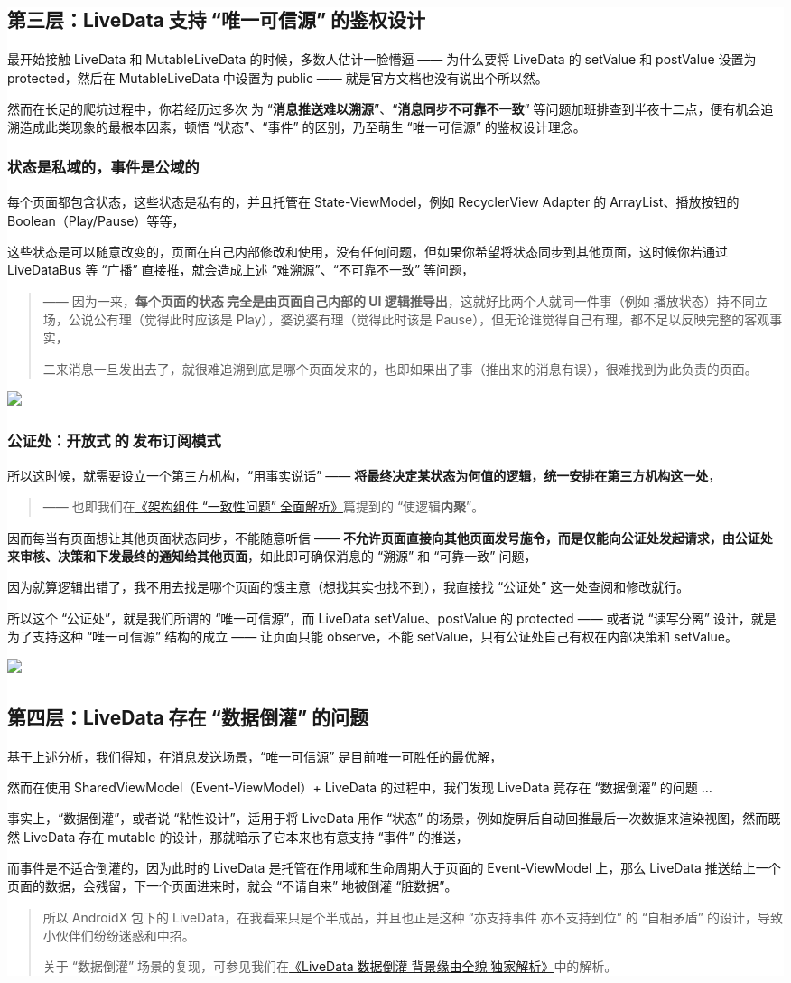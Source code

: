 ## 第三层：LiveData 支持 “唯一可信源” 的鉴权设计

最开始接触 LiveData 和 MutableLiveData 的时候，多数人估计一脸懵逼 —— 为什么要将 LiveData 的 setValue 和 postValue 设置为 protected，然后在 MutableLiveData 中设置为 public —— 就是官方文档也没有说出个所以然。

然而在长足的爬坑过程中，你若经历过多次 为 “**消息推送难以溯源**”、“**消息同步不可靠不一致**” 等问题加班排查到半夜十二点，便有机会追溯造成此类现象的最根本因素，顿悟 “状态”、“事件” 的区别，乃至萌生 “唯一可信源” 的鉴权设计理念。

### 状态是私域的，事件是公域的

每个页面都包含状态，这些状态是私有的，并且托管在 State-ViewModel，例如 RecyclerView Adapter 的 ArrayList、播放按钮的 Boolean（Play/Pause）等等，

这些状态是可以随意改变的，页面在自己内部修改和使用，没有任何问题，但如果你希望将状态同步到其他页面，这时候你若通过 LiveDataBus 等 “广播” 直接推，就会造成上述 “难溯源”、“不可靠不一致” 等问题，

> —— 因为一来，**每个页面的状态 完全是由页面自己内部的 UI 逻辑推导出**，这就好比两个人就同一件事（例如 播放状态）持不同立场，公说公有理（觉得此时应该是 Play），婆说婆有理（觉得此时该是 Pause），但无论谁觉得自己有理，都不足以反映完整的客观事实，
> 
> 二来消息一旦发出去了，就很难追溯到底是哪个页面发来的，也即如果出了事（推出来的消息有误），很难找到为此负责的页面。

![](https://images.xiaozhuanlan.com/photo/2021/040fce447d79f04f921f5f98cc71dd9a.gif)

### 公证处：开放式 的 发布订阅模式

所以这时候，就需要设立一个第三方机构，“用事实说话” —— **将最终决定某状态为何值的逻辑，统一安排在第三方机构这一处**，

> —— 也即我们在[《架构组件 “一致性问题” 全面解析》](https://xiaozhuanlan.com/topic/9340256871)篇提到的 “使逻辑**内聚**”。

因而每当有页面想让其他页面状态同步，不能随意听信 —— **不允许页面直接向其他页面发号施令，而是仅能向公证处发起请求，由公证处来审核、决策和下发最终的通知给其他页面**，如此即可确保消息的 “溯源” 和 “可靠一致” 问题，

因为就算逻辑出错了，我不用去找是哪个页面的馊主意（想找其实也找不到），我直接找 “公证处” 这一处查阅和修改就行。

所以这个 “公证处”，就是我们所谓的 “唯一可信源”，而 LiveData setValue、postValue 的 protected —— 或者说 “读写分离” 设计，就是为了支持这种 “唯一可信源” 结构的成立 —— 让页面只能 observe，不能 setValue，只有公证处自己有权在内部决策和 setValue。

![](https://images.xiaozhuanlan.com/photo/2021/c2711796c3fced1095ecb35c1537dc4d.png)

## 第四层：LiveData 存在 “数据倒灌” 的问题

基于上述分析，我们得知，在消息发送场景，“唯一可信源” 是目前唯一可胜任的最优解，

然而在使用 SharedViewModel（Event-ViewModel）+ LiveData 的过程中，我们发现 LiveData 竟存在 “数据倒灌” 的问题 …

事实上，“数据倒灌”，或者说 “粘性设计”，适用于将 LiveData 用作 “状态” 的场景，例如旋屏后自动回推最后一次数据来渲染视图，然而既然 LiveData 存在 mutable 的设计，那就暗示了它本来也有意支持 “事件” 的推送，

而事件是不适合倒灌的，因为此时的 LiveData 是托管在作用域和生命周期大于页面的 Event-ViewModel 上，那么 LiveData 推送给上一个页面的数据，会残留，下一个页面进来时，就会 “不请自来” 地被倒灌 “脏数据”。

> 所以 AndroidX 包下的 LiveData，在我看来只是个半成品，并且也正是这种 “亦支持事件 亦不支持到位” 的 “自相矛盾” 的设计，导致小伙伴们纷纷迷惑和中招。
> 
> 关于 “数据倒灌” 场景的复现，可参见我们在[《LiveData 数据倒灌 背景缘由全貌 独家解析》](https://xiaozhuanlan.com/topic/6719328450)中的解析。

